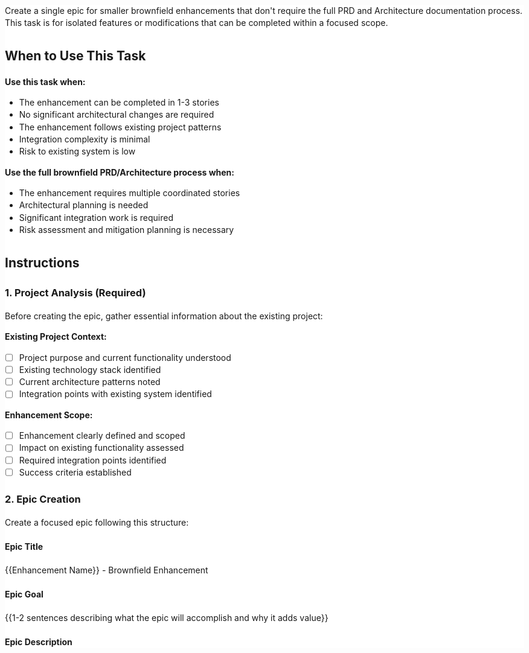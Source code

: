 Create a single epic for smaller brownfield enhancements that don't require the full PRD and Architecture documentation process. This task is for isolated features or modifications that can be completed within a focused scope.

## When to Use This Task

**Use this task when:**

- The enhancement can be completed in 1-3 stories
- No significant architectural changes are required
- The enhancement follows existing project patterns
- Integration complexity is minimal
- Risk to existing system is low

**Use the full brownfield PRD/Architecture process when:**

- The enhancement requires multiple coordinated stories
- Architectural planning is needed
- Significant integration work is required
- Risk assessment and mitigation planning is necessary

## Instructions

### 1. Project Analysis (Required)

Before creating the epic, gather essential information about the existing project:

**Existing Project Context:**

- [ ] Project purpose and current functionality understood
- [ ] Existing technology stack identified
- [ ] Current architecture patterns noted
- [ ] Integration points with existing system identified

**Enhancement Scope:**

- [ ] Enhancement clearly defined and scoped
- [ ] Impact on existing functionality assessed
- [ ] Required integration points identified
- [ ] Success criteria established

### 2. Epic Creation

Create a focused epic following this structure:

#### Epic Title

{{Enhancement Name}} - Brownfield Enhancement

#### Epic Goal

{{1-2 sentences describing what the epic will accomplish and why it adds value}}

#### Epic Description
